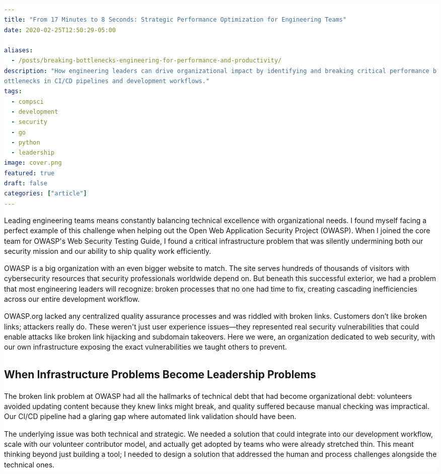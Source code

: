 ```yaml
---
title: "From 17 Minutes to 8 Seconds: Strategic Performance Optimization for Engineering Teams"
date: 2020-02-25T12:50:29-05:00

aliases:
  - /posts/breaking-bottlenecks-engineering-for-performance-and-productivity/
description: "How engineering leaders can drive organizational impact by identifying and breaking critical performance bottlenecks in CI/CD pipelines and development workflows."
tags:
  - compsci
  - development
  - security
  - go
  - python
  - leadership
image: cover.png
featured: true
draft: false
categories: ["article"]
---
```


Leading engineering teams means constantly balancing technical excellence with organizational needs. I found myself facing a perfect example of this challenge when helping out the Open Web Application Security Project (OWASP). When I joined the core team for OWASP's Web Security Testing Guide, I found a critical infrastructure problem that was silently undermining both our security mission and our ability to ship quality work efficiently.

OWASP is a big organization with an even bigger website to match. The site serves hundreds of thousands of visitors with cybersecurity resources that security professionals worldwide depend on. But beneath this successful exterior, we had a problem that most engineering leaders will recognize: broken processes that no one had time to fix, creating cascading inefficiencies across our entire development workflow.

OWASP.org lacked any centralized quality assurance processes and was riddled with broken links. Customers don’t like broken links; attackers really do. These weren't just user experience issues—they represented real security vulnerabilities that could enable attacks like broken link hijacking and subdomain takeovers. Here we were, an organization dedicated to web security, with our own infrastructure exposing the exact vulnerabilities we taught others to prevent.

## When Infrastructure Problems Become Leadership Problems

The broken link problem at OWASP had all the hallmarks of technical debt that had become organizational debt: volunteers avoided updating content because they knew links might break, and quality suffered because manual checking was impractical. Our CI/CD pipeline had a glaring gap where automated link validation should have been.

The underlying issue was both technical and strategic. We needed a solution that could integrate into our development workflow, scale with our volunteer contributor model, and actually get adopted by teams who were already stretched thin. This meant thinking beyond just building a tool; I needed to design a solution that addressed the human and process challenges alongside the technical ones.
